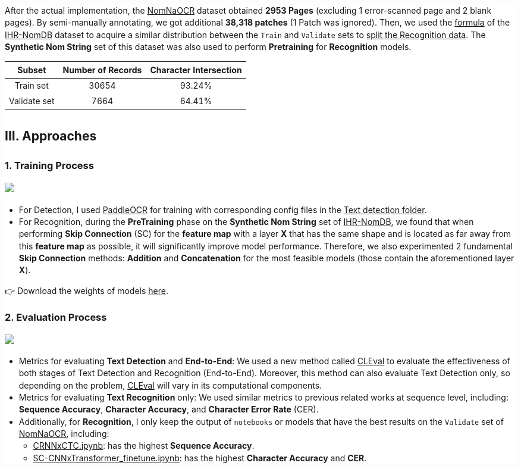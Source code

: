After the actual implementation, the [NomNaOCR](https://www.kaggle.com/datasets/quandang/nomnaocr) dataset obtained **2953 Pages** (excluding 1 error-scanned page and 2 blank pages). By semi-manually annotating, we got additional **38,318 patches** (1 Patch was ignored). Then, we used the [formula](./Data%20splitting/IHRNomDB_Rs.py) of the [IHR-NomDB](https://morphoboid.labri.fr/ihr-nom.html) dataset to acquire a similar distribution between the `Train` and `Validate` sets to [split the Recognition data](./Data%20splitting/split_patches.py). The **Synthetic Nom String** set of this dataset was also used to perform **Pretraining** for **Recognition** models.

|      **Subset**     | **Number of Records** | **Character Intersection** |
|:-------------------:|:---------------------:|:--------------------------:|
|       Train set     |          30654        |            93.24%          |
|     Validate set    |          7664         |            64.41%          |


## III. Approaches

### 1. Training Process

![](./Assets/training_pipeline_vi.jpg)

- For Detection, I used [PaddleOCR](https://github.com/PaddlePaddle/PaddleOCR) for training with corresponding config files in the [Text detection folder](./Text%20detection/).
- For Recognition, during the **PreTraining** phase on the **Synthetic Nom String** set of [IHR-NomDB](https://morphoboid.labri.fr/ihr-nom.html), we found that when performing **Skip Connection** (SC) for the **feature map** with a layer **X** that has the same shape and is located as far away from this **feature map** as possible, it will significantly improve model performance. Therefore, we also experimented 2 fundamental **Skip Connection** methods: **Addition** and **Concatenation** for the most feasible models (those contain the aforementioned layer **X**).

👉 Download the weights of models [here](https://drive.google.com/file/d/1GDUM3gO5hDBaicCbESf3G07XH5I3sx4k/view).

### 2. Evaluation Process

![](./Assets/evaluation_pipeline_vi.jpg)

- Metrics for evaluating **Text Detection** and **End-to-End**: We used a new method called [CLEval](https://github.com/clovaai/CLEval) to evaluate the effectiveness of both stages of Text Detection and Recognition (End-to-End). Moreover, this method can also evaluate Text Detection only, so depending on the problem, [CLEval](https://github.com/clovaai/CLEval) will vary in its computational components.
- Metrics for evaluating **Text Recognition** only: We used similar metrics to previous related works at sequence level, including: **Sequence Accuracy**, **Character Accuracy**, and **Character Error Rate** (CER).
- Additionally, for **Recognition**, I only keep the output of `notebooks` or models that have the best results on the `Validate` set of [NomNaOCR](https://www.kaggle.com/datasets/quandang/nomnaocr), including:
  - [CRNNxCTC.ipynb](./Text%20recognition/CRNNxCTC/CRNNxCTC.ipynb): has the highest **Sequence Accuracy**.
  - [SC-CNNxTransformer_finetune.ipynb](./Text%20recognition/TransformerOCR/SC-CNNxTransformer_finetune.ipynb): has the highest **Character Accuracy** and **CER**.
